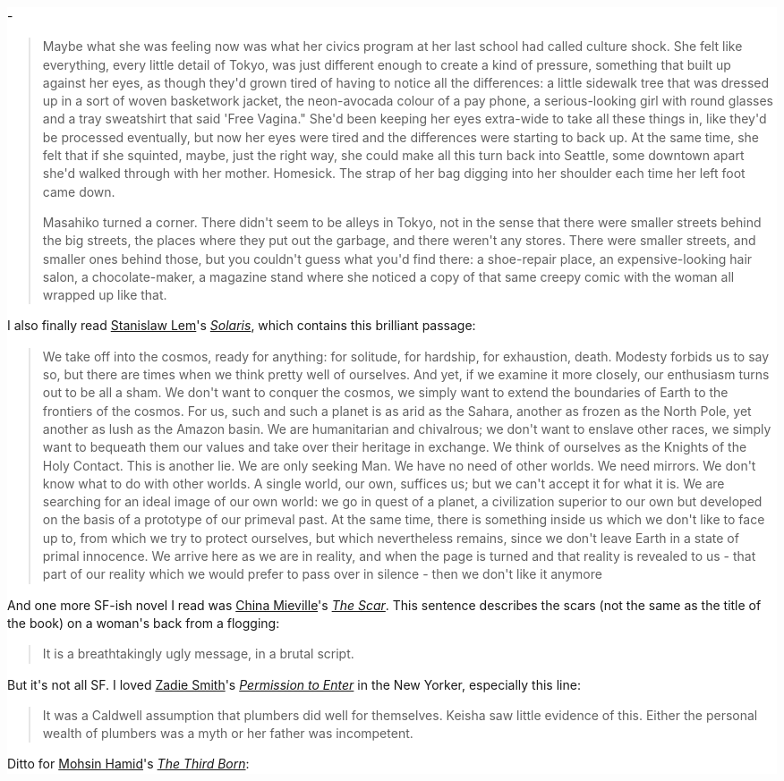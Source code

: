 \-

> Maybe what she was feeling now was what her civics program at her last school had called culture shock. She felt like everything, every little detail of Tokyo, was just different enough to create a kind of pressure, something that built up against her eyes, as though they'd grown tired of having to notice all the differences: a little sidewalk tree that was dressed up in a sort of woven basketwork jacket, the neon-avocada colour of a pay phone, a serious-looking girl with round glasses and a tray sweatshirt that said 'Free Vagina." She'd been keeping her eyes extra-wide to take all these things in, like they'd be processed eventually, but now her eyes were tired and the differences were starting to back up. At the same time, she felt that if she squinted, maybe, just the right way, she could make all this turn back into Seattle, some downtown apart she'd walked through with her mother. Homesick. The strap of her bag digging into her shoulder each time her left foot came down.
>
> Masahiko turned a corner. There didn't seem to be alleys in Tokyo, not in the sense that there were smaller streets behind the big streets, the places where they put out the garbage, and there weren't any stores. There were smaller streets, and smaller ones behind those, but you couldn't guess what you'd find there: a shoe-repair place, an expensive-looking hair salon, a chocolate-maker, a magazine stand where she noticed a copy of that same creepy comic with the woman all wrapped up like that.

I also finally read [Stanislaw Lem](http://en.wikipedia.org/wiki/Stanis%C5%82aw_Lem)'s [*Solaris*](http://en.wikipedia.org/wiki/Solaris_(novel)), which contains this brilliant passage:

> We take off into the cosmos, ready for anything: for solitude, for hardship, for exhaustion, death. Modesty forbids us to say so, but there are times when we think pretty well of ourselves. And yet, if we examine it more closely, our enthusiasm turns out to be all a sham. We don't want to conquer the cosmos, we simply want to extend the boundaries of Earth to the frontiers of the cosmos. For us, such and such a planet is as arid as the Sahara, another as frozen as the North Pole, yet another as lush as the Amazon basin. We are humanitarian and chivalrous; we don't want to enslave other races, we simply want to bequeath them our values and take over their heritage in exchange. We think of ourselves as the Knights of the Holy Contact. This is another lie. We are only seeking Man. We have no need of other worlds. We need mirrors. We don't know what to do with other worlds. A single world, our own, suffices us; but we can't accept it for what it is. We are searching for an ideal image of our own world: we go in quest of a planet, a civilization superior to our own but developed on the basis of a prototype of our primeval past. At the same time, there is something inside us which we don't like to face up to, from which we try to protect ourselves, but which nevertheless remains, since we don't leave Earth in a state of primal innocence. We arrive here as we are in reality, and when the page is turned and that reality is revealed to us - that part of our reality which we would prefer to pass over in silence - then we don't like it anymore

And one more SF-ish novel I read was [China Mieville](http://en.wikipedia.org/wiki/China_Mi%C3%A9ville)'s [*The Scar*](http://en.wikipedia.org/wiki/The_Scar). This sentence describes the scars (not the same as the title of the book) on a woman's back from a flogging:

> It is a breathtakingly ugly message, in a brutal script.

But it's not all SF. I loved [Zadie Smith](http://en.wikipedia.org/wiki/Zadie_Smith)'s [*Permission to Enter*](http://www.newyorker.com/fiction/features/2012/07/30/120730fi_fiction_smith) in the New Yorker, especially this line:

> It was a Caldwell assumption that plumbers did well for themselves. Keisha saw little evidence of this. Either the personal wealth of plumbers was a myth or her father was incompetent.

Ditto for [Mohsin Hamid](http://en.wikipedia.org/wiki/Mohsin_Hamid)'s [*The Third Born*](http://www.newyorker.com/fiction/features/2012/09/24/120924fi_fiction_hamid):
